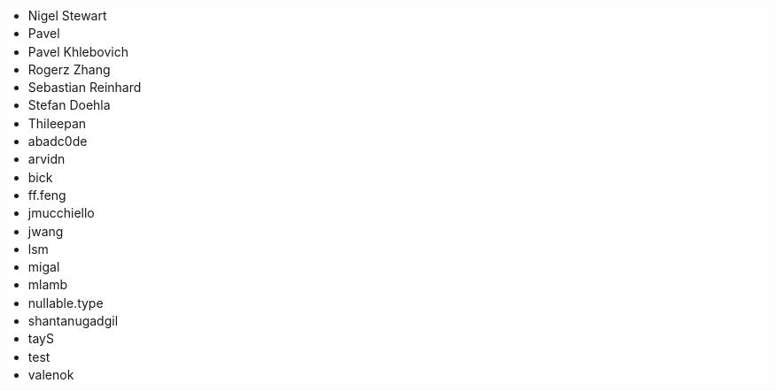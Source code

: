 * Nigel Stewart
* Pavel
* Pavel Khlebovich
* Rogerz Zhang
* Sebastian Reinhard
* Stefan Doehla
* Thileepan
* abadc0de
* arvidn
* bick
* ff.feng
* jmucchiello
* jwang
* lsm
* migal
* mlamb
* nullable.type
* shantanugadgil
* tayS
* test
* valenok
